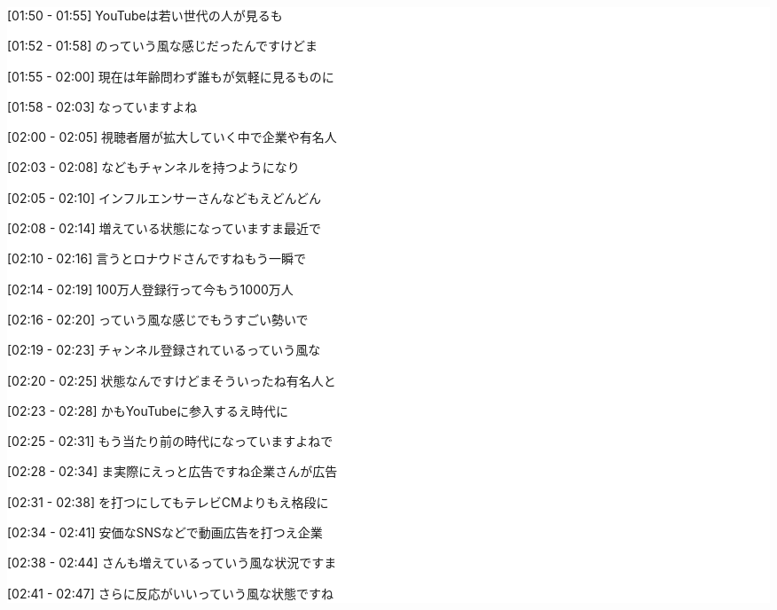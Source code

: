 [01:50 - 01:55]
YouTubeは若い世代の人が見るも

[01:52 - 01:58]
のっていう風な感じだったんですけどま

[01:55 - 02:00]
現在は年齢問わず誰もが気軽に見るものに

[01:58 - 02:03]
なっていますよね

[02:00 - 02:05]
視聴者層が拡大していく中で企業や有名人

[02:03 - 02:08]
などもチャンネルを持つようになり

[02:05 - 02:10]
インフルエンサーさんなどもえどんどん

[02:08 - 02:14]
増えている状態になっていますま最近で

[02:10 - 02:16]
言うとロナウドさんですねもう一瞬で

[02:14 - 02:19]
100万人登録行って今もう1000万人

[02:16 - 02:20]
っていう風な感じでもうすごい勢いで

[02:19 - 02:23]
チャンネル登録されているっていう風な

[02:20 - 02:25]
状態なんですけどまそういったね有名人と

[02:23 - 02:28]
かもYouTubeに参入するえ時代に

[02:25 - 02:31]
もう当たり前の時代になっていますよねで

[02:28 - 02:34]
ま実際にえっと広告ですね企業さんが広告

[02:31 - 02:38]
を打つにしてもテレビCMよりもえ格段に

[02:34 - 02:41]
安価なSNSなどで動画広告を打つえ企業

[02:38 - 02:44]
さんも増えているっていう風な状況ですま

[02:41 - 02:47]
さらに反応がいいっていう風な状態ですね
